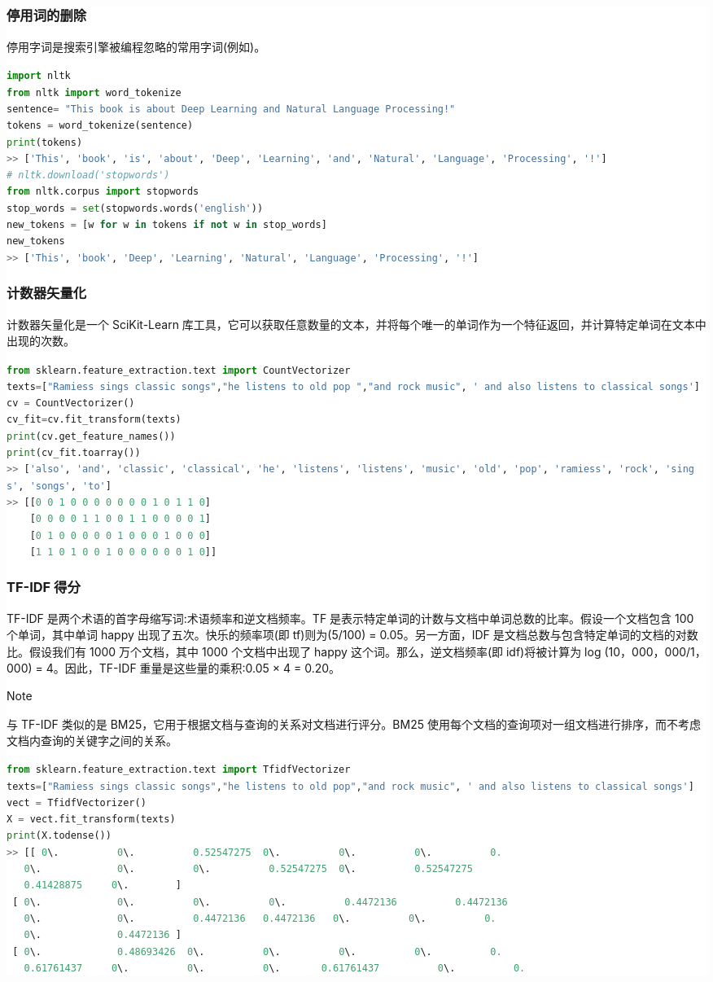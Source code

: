 ### 停用词的删除

停用字词是搜索引擎被编程忽略的常用字词(例如)。

```py
import nltk
from nltk import word_tokenize
sentence= "This book is about Deep Learning and Natural Language Processing!"
tokens = word_tokenize(sentence)
print(tokens)
>> ['This', 'book', 'is', 'about', 'Deep', 'Learning', 'and', 'Natural', 'Language', 'Processing', '!']
# nltk.download('stopwords')
from nltk.corpus import stopwords
stop_words = set(stopwords.words('english'))
new_tokens = [w for w in tokens if not w in stop_words]
new_tokens
>> ['This', 'book', 'Deep', 'Learning', 'Natural', 'Language', 'Processing', '!']

```

### 计数器矢量化

计数器矢量化是一个 SciKit-Learn 库工具，它可以获取任意数量的文本，并将每个唯一的单词作为一个特征返回，并计算特定单词在文本中出现的次数。

```py
from sklearn.feature_extraction.text import CountVectorizer
texts=["Ramiess sings classic songs","he listens to old pop ","and rock music", ' and also listens to classical songs']
cv = CountVectorizer()
cv_fit=cv.fit_transform(texts)
print(cv.get_feature_names())
print(cv_fit.toarray())
>> ['also', 'and', 'classic', 'classical', 'he', 'listens', 'listens', 'music', 'old', 'pop', 'ramiess', 'rock', 'sings', 'songs', 'to']
>> [[0 0 1 0 0 0 0 0 0 0 1 0 1 1 0]
    [0 0 0 0 1 1 0 0 1 1 0 0 0 0 1]
    [0 1 0 0 0 0 0 1 0 0 0 1 0 0 0]
    [1 1 0 1 0 0 1 0 0 0 0 0 0 1 0]]

```

### TF-IDF 得分

TF-IDF 是两个术语的首字母缩写词:术语频率和逆文档频率。TF 是表示特定单词的计数与文档中单词总数的比率。假设一个文档包含 100 个单词，其中单词 happy 出现了五次。快乐的频率项(即 tf)则为(5/100) = 0.05。另一方面，IDF 是文档总数与包含特定单词的文档的对数比。假设我们有 1000 万个文档，其中 1000 个文档中出现了 happy 这个词。那么，逆文档频率(即 idf)将被计算为 log (10，000，000/1，000) = 4。因此，TF-IDF 重量是这些量的乘积:0.05 × 4 = 0.20。

Note

与 TF-IDF 类似的是 BM25，它用于根据文档与查询的关系对文档进行评分。BM25 使用每个文档的查询项对一组文档进行排序，而不考虑文档内查询的关键字之间的关系。

```py
from sklearn.feature_extraction.text import TfidfVectorizer
texts=["Ramiess sings classic songs","he listens to old pop","and rock music", ' and also listens to classical songs']
vect = TfidfVectorizer()
X = vect.fit_transform(texts)
print(X.todense())
>> [[ 0\.          0\.          0.52547275  0\.          0\.          0\.          0.
   0\.             0\.          0\.          0.52547275  0\.          0.52547275
   0.41428875     0\.        ]
 [ 0\.             0\.          0\.          0\.          0.4472136          0.4472136
   0\.             0\.          0.4472136   0.4472136   0\.          0\.          0.
   0\.             0.4472136 ]
 [ 0\.             0.48693426  0\.          0\.          0\.          0\.          0.
   0.61761437     0\.          0\.          0\.       0.61761437          0\.          0.
```